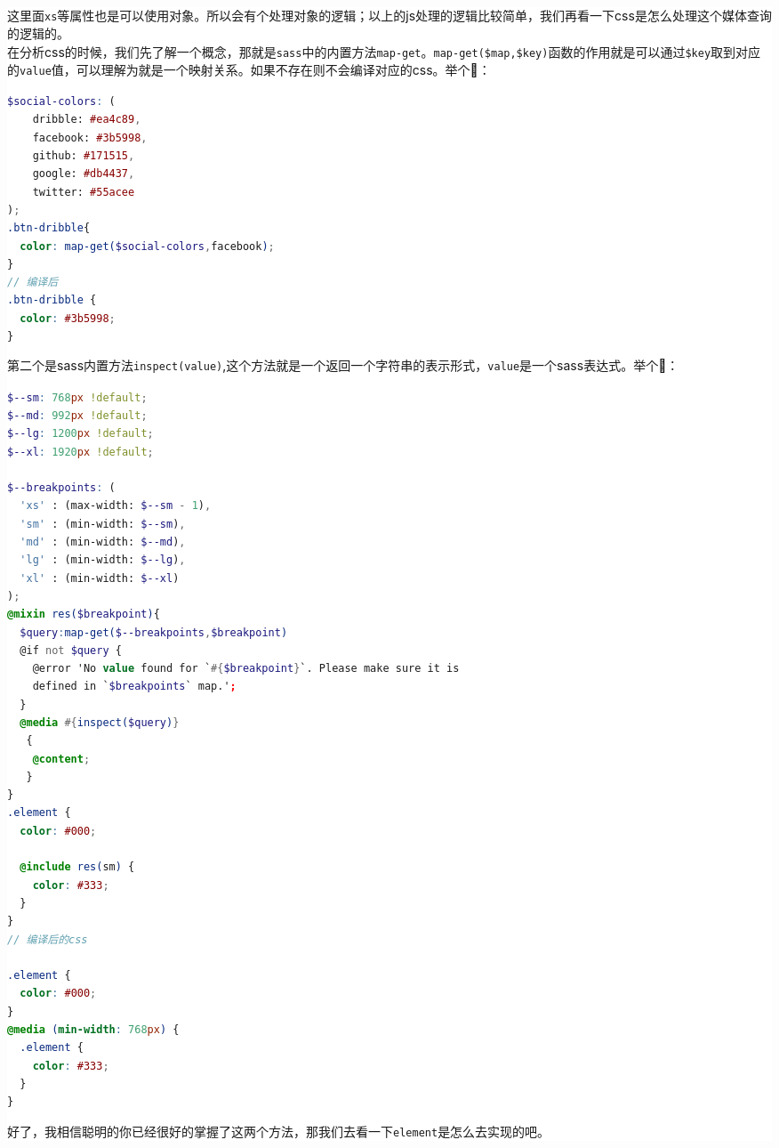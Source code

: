 ```js
```
这里面`xs`等属性也是可以使用对象。所以会有个处理对象的逻辑；以上的js处理的逻辑比较简单，我们再看一下css是怎么处理这个媒体查询的逻辑的。<br>
在分析css的时候，我们先了解一个概念，那就是`sass`中的内置方法`map-get`。`map-get($map,$key)`函数的作用就是可以通过`$key`取到对应的`value`值，可以理解为就是一个映射关系。如果不存在则不会编译对应的css。举个🌰：
```scss
$social-colors: (
    dribble: #ea4c89,
    facebook: #3b5998,
    github: #171515,
    google: #db4437,
    twitter: #55acee
);
.btn-dribble{
  color: map-get($social-colors,facebook);
}
// 编译后
.btn-dribble {
  color: #3b5998;
}
```
第二个是sass内置方法`inspect(value)`,这个方法就是一个返回一个字符串的表示形式，`value`是一个sass表达式。举个🌰：
```scss
$--sm: 768px !default;
$--md: 992px !default;
$--lg: 1200px !default;
$--xl: 1920px !default;

$--breakpoints: (
  'xs' : (max-width: $--sm - 1),
  'sm' : (min-width: $--sm),
  'md' : (min-width: $--md),
  'lg' : (min-width: $--lg),
  'xl' : (min-width: $--xl)
);
@mixin res($breakpoint){
  $query:map-get($--breakpoints,$breakpoint)
  @if not $query {
    @error 'No value found for `#{$breakpoint}`. Please make sure it is 
    defined in `$breakpoints` map.';
  }
  @media #{inspect($query)}
   {
    @content;
   }
}
.element {
  color: #000;
 
  @include res(sm) {
    color: #333;
  }
}
// 编译后的css

.element {
  color: #000;
}
@media (min-width: 768px) {
  .element {
    color: #333;
  }
}
```
好了，我相信聪明的你已经很好的掌握了这两个方法，那我们去看一下`element`是怎么去实现的吧。<br>